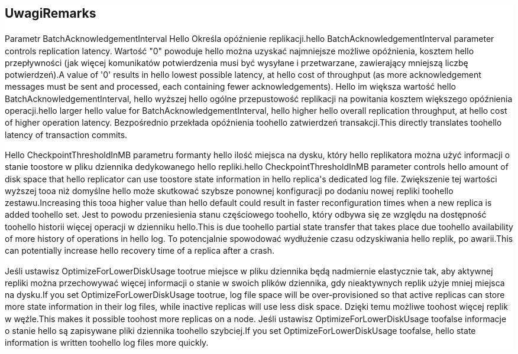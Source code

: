 ## <a name="remarks"></a><span data-ttu-id="b27bd-230">Uwagi</span><span class="sxs-lookup"><span data-stu-id="b27bd-230">Remarks</span></span>
<span data-ttu-id="b27bd-231">Parametr BatchAcknowledgementInterval Hello Określa opóźnienie replikacji.</span><span class="sxs-lookup"><span data-stu-id="b27bd-231">hello BatchAcknowledgementInterval parameter controls replication latency.</span></span> <span data-ttu-id="b27bd-232">Wartość "0" powoduje hello można uzyskać najmniejsze możliwe opóźnienia, kosztem hello przepływności (jak więcej komunikatów potwierdzenia musi być wysyłane i przetwarzane, zawierający mniejszą liczbę potwierdzeń).</span><span class="sxs-lookup"><span data-stu-id="b27bd-232">A value of '0' results in hello lowest possible latency, at hello cost of throughput (as more acknowledgement messages must be sent and processed, each containing fewer acknowledgements).</span></span>
<span data-ttu-id="b27bd-233">Hello im większa wartość hello BatchAcknowledgementInterval, hello wyższej hello ogólne przepustowość replikacji na powitania kosztem większego opóźnienia operacji.</span><span class="sxs-lookup"><span data-stu-id="b27bd-233">hello larger hello value for BatchAcknowledgementInterval, hello higher hello overall replication throughput, at hello cost of higher operation latency.</span></span> <span data-ttu-id="b27bd-234">Bezpośrednio przekłada opóźnienia toohello zatwierdzeń transakcji.</span><span class="sxs-lookup"><span data-stu-id="b27bd-234">This directly translates toohello latency of transaction commits.</span></span>

<span data-ttu-id="b27bd-235">Hello CheckpointThresholdInMB parametru formanty hello ilość miejsca na dysku, który hello replikatora można użyć informacji o stanie toostore w pliku dziennika dedykowanego hello repliki.</span><span class="sxs-lookup"><span data-stu-id="b27bd-235">hello CheckpointThresholdInMB parameter controls hello amount of disk space that hello replicator can use toostore state information in hello replica's dedicated log file.</span></span> <span data-ttu-id="b27bd-236">Zwiększenie tej wartości wyższej tooa niż domyślne hello może skutkować szybsze ponownej konfiguracji po dodaniu nowej repliki toohello zestawu.</span><span class="sxs-lookup"><span data-stu-id="b27bd-236">Increasing this tooa higher value than hello default could result in faster reconfiguration times when a new replica is added toohello set.</span></span> <span data-ttu-id="b27bd-237">Jest to powodu przeniesienia stanu częściowego toohello, który odbywa się ze względu na dostępność toohello historii więcej operacji w dzienniku hello.</span><span class="sxs-lookup"><span data-stu-id="b27bd-237">This is due toohello partial state transfer that takes place due toohello availability of more history of operations in hello log.</span></span> <span data-ttu-id="b27bd-238">To potencjalnie spowodować wydłużenie czasu odzyskiwania hello replik, po awarii.</span><span class="sxs-lookup"><span data-stu-id="b27bd-238">This can potentially increase hello recovery time of a replica after a crash.</span></span>

<span data-ttu-id="b27bd-239">Jeśli ustawisz OptimizeForLowerDiskUsage tootrue miejsce w pliku dziennika będą nadmiernie elastycznie tak, aby aktywnej repliki można przechowywać więcej informacji o stanie w swoich plików dziennika, gdy nieaktywnych replik użyje mniej miejsca na dysku.</span><span class="sxs-lookup"><span data-stu-id="b27bd-239">If you set OptimizeForLowerDiskUsage tootrue, log file space will be over-provisioned so that active replicas can store more state information in their log files, while inactive replicas will use less disk space.</span></span> <span data-ttu-id="b27bd-240">Dzięki temu możliwe toohost więcej replik w węźle.</span><span class="sxs-lookup"><span data-stu-id="b27bd-240">This makes it possible toohost more replicas on a node.</span></span> <span data-ttu-id="b27bd-241">Jeśli ustawisz OptimizeForLowerDiskUsage toofalse informacje o stanie hello są zapisywane pliki dziennika toohello szybciej.</span><span class="sxs-lookup"><span data-stu-id="b27bd-241">If you set OptimizeForLowerDiskUsage toofalse, hello state information is written toohello log files more quickly.</span></span>
